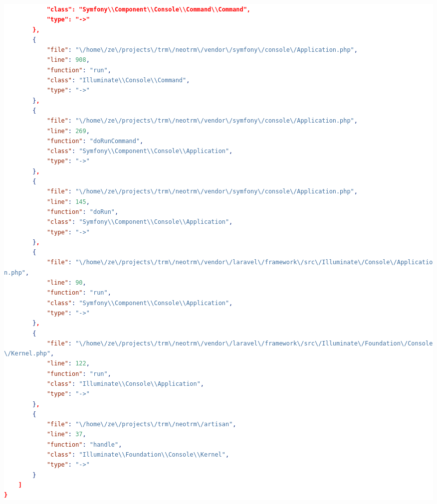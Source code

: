```json
            "class": "Symfony\\Component\\Console\\Command\\Command",
            "type": "->"
        },
        {
            "file": "\/home\/ze\/projects\/trm\/neotrm\/vendor\/symfony\/console\/Application.php",
            "line": 908,
            "function": "run",
            "class": "Illuminate\\Console\\Command",
            "type": "->"
        },
        {
            "file": "\/home\/ze\/projects\/trm\/neotrm\/vendor\/symfony\/console\/Application.php",
            "line": 269,
            "function": "doRunCommand",
            "class": "Symfony\\Component\\Console\\Application",
            "type": "->"
        },
        {
            "file": "\/home\/ze\/projects\/trm\/neotrm\/vendor\/symfony\/console\/Application.php",
            "line": 145,
            "function": "doRun",
            "class": "Symfony\\Component\\Console\\Application",
            "type": "->"
        },
        {
            "file": "\/home\/ze\/projects\/trm\/neotrm\/vendor\/laravel\/framework\/src\/Illuminate\/Console\/Application.php",
            "line": 90,
            "function": "run",
            "class": "Symfony\\Component\\Console\\Application",
            "type": "->"
        },
        {
            "file": "\/home\/ze\/projects\/trm\/neotrm\/vendor\/laravel\/framework\/src\/Illuminate\/Foundation\/Console\/Kernel.php",
            "line": 122,
            "function": "run",
            "class": "Illuminate\\Console\\Application",
            "type": "->"
        },
        {
            "file": "\/home\/ze\/projects\/trm\/neotrm\/artisan",
            "line": 37,
            "function": "handle",
            "class": "Illuminate\\Foundation\\Console\\Kernel",
            "type": "->"
        }
    ]
}
```
